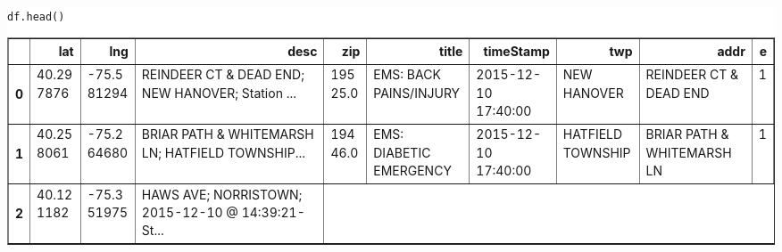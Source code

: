 

```python
df.head()
```




<div>
<style scoped>
    .dataframe tbody tr th:only-of-type {
        vertical-align: middle;
    }

    .dataframe tbody tr th {
        vertical-align: top;
    }

    .dataframe thead th {
        text-align: right;
    }
</style>
<table border="1" class="dataframe">
  <thead>
    <tr style="text-align: right;">
      <th></th>
      <th>lat</th>
      <th>lng</th>
      <th>desc</th>
      <th>zip</th>
      <th>title</th>
      <th>timeStamp</th>
      <th>twp</th>
      <th>addr</th>
      <th>e</th>
    </tr>
  </thead>
  <tbody>
    <tr>
      <th>0</th>
      <td>40.297876</td>
      <td>-75.581294</td>
      <td>REINDEER CT &amp; DEAD END;  NEW HANOVER; Station ...</td>
      <td>19525.0</td>
      <td>EMS: BACK PAINS/INJURY</td>
      <td>2015-12-10 17:40:00</td>
      <td>NEW HANOVER</td>
      <td>REINDEER CT &amp; DEAD END</td>
      <td>1</td>
    </tr>
    <tr>
      <th>1</th>
      <td>40.258061</td>
      <td>-75.264680</td>
      <td>BRIAR PATH &amp; WHITEMARSH LN;  HATFIELD TOWNSHIP...</td>
      <td>19446.0</td>
      <td>EMS: DIABETIC EMERGENCY</td>
      <td>2015-12-10 17:40:00</td>
      <td>HATFIELD TOWNSHIP</td>
      <td>BRIAR PATH &amp; WHITEMARSH LN</td>
      <td>1</td>
    </tr>
    <tr>
      <th>2</th>
      <td>40.121182</td>
      <td>-75.351975</td>
      <td>HAWS AVE; NORRISTOWN; 2015-12-10 @ 14:39:21-St...</td>
